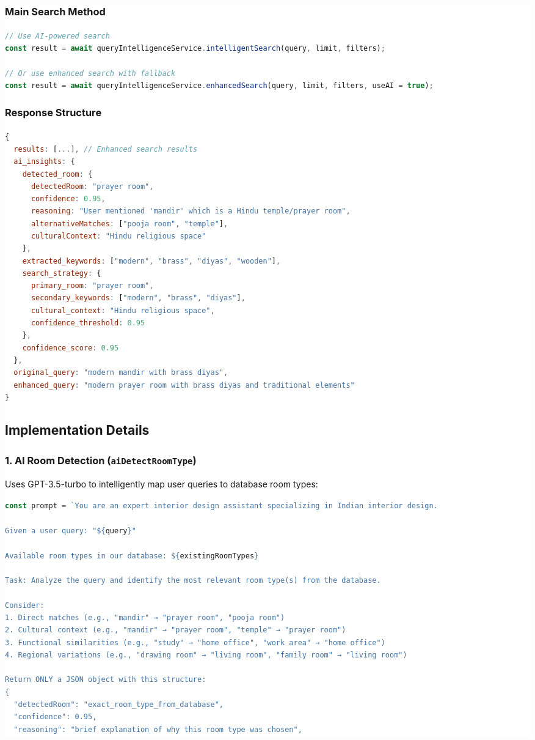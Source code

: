 ### Main Search Method

```javascript
// Use AI-powered search
const result = await queryIntelligenceService.intelligentSearch(query, limit, filters);

// Or use enhanced search with fallback
const result = await queryIntelligenceService.enhancedSearch(query, limit, filters, useAI = true);
```

### Response Structure

```javascript
{
  results: [...], // Enhanced search results
  ai_insights: {
    detected_room: {
      detectedRoom: "prayer room",
      confidence: 0.95,
      reasoning: "User mentioned 'mandir' which is a Hindu temple/prayer room",
      alternativeMatches: ["pooja room", "temple"],
      culturalContext: "Hindu religious space"
    },
    extracted_keywords: ["modern", "brass", "diyas", "wooden"],
    search_strategy: {
      primary_room: "prayer room",
      secondary_keywords: ["modern", "brass", "diyas"],
      cultural_context: "Hindu religious space",
      confidence_threshold: 0.95
    },
    confidence_score: 0.95
  },
  original_query: "modern mandir with brass diyas",
  enhanced_query: "modern prayer room with brass diyas and traditional elements"
}
```

## Implementation Details

### 1. AI Room Detection (`aiDetectRoomType`)

Uses GPT-3.5-turbo to intelligently map user queries to database room types:

```javascript
const prompt = `You are an expert interior design assistant specializing in Indian interior design. 

Given a user query: "${query}"

Available room types in our database: ${existingRoomTypes}

Task: Analyze the query and identify the most relevant room type(s) from the database.

Consider:
1. Direct matches (e.g., "mandir" → "prayer room", "pooja room")
2. Cultural context (e.g., "mandir" → "prayer room", "temple" → "prayer room")
3. Functional similarities (e.g., "study" → "home office", "work area" → "home office")
4. Regional variations (e.g., "drawing room" → "living room", "family room" → "living room")

Return ONLY a JSON object with this structure:
{
  "detectedRoom": "exact_room_type_from_database",
  "confidence": 0.95,
  "reasoning": "brief explanation of why this room type was chosen",
```